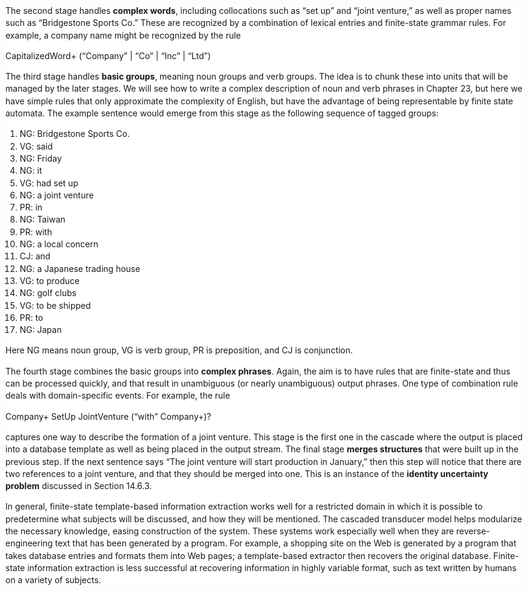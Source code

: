 The second stage handles **complex words**, including collocations such as “set up” and “joint venture,” as well as proper names such as “Bridgestone Sports Co.” These are recognized by a combination of lexical entries and finite-state grammar rules. For example, a company name might be recognized by the rule

CapitalizedWord+ (“Company” | “Co” | “Inc” | “Ltd”)

The third stage handles **basic groups**, meaning noun groups and verb groups. The idea is to chunk these into units that will be managed by the later stages. We will see how to write a complex description of noun and verb phrases in Chapter 23, but here we have simple rules that only approximate the complexity of English, but have the advantage of being representable by finite state automata. The example sentence would emerge from this stage as the following sequence of tagged groups:

1. NG: Bridgestone Sports Co. 
2. VG: said 
3. NG: Friday 
4. NG: it  
5. VG: had set up 
6. NG: a joint venture 
7. PR: in 
8. NG: Taiwan
9. PR: with
10. NG: a local concern
11. CJ: and 
12. NG: a Japanese trading house 
13. VG: to produce
14. NG: golf clubs 
15. VG: to be shipped 
16. PR: to 
17. NG: Japan 

Here NG means noun group, VG is verb group, PR is preposition, and CJ is conjunction.  

The fourth stage combines the basic groups into **complex phrases**. Again, the aim is to have rules that are finite-state and thus can be processed quickly, and that result in unambiguous (or nearly unambiguous) output phrases. One type of combination rule deals with domain-specific events. For example, the rule

Company+ SetUp JointVenture (“with” Company+)?

captures one way to describe the formation of a joint venture. This stage is the first one in the cascade where the output is placed into a database template as well as being placed in the output stream. The final stage **merges structures** that were built up in the previous step. If the next sentence says “The joint venture will start production in January,” then this step will notice that there are two references to a joint venture, and that they should be merged into one. This is an instance of the **identity uncertainty problem** discussed in Section 14.6.3.

In general, finite-state template-based information extraction works well for a restricted domain in which it is possible to predetermine what subjects will be discussed, and how they will be mentioned. The cascaded transducer model helps modularize the necessary knowledge, easing construction of the system. These systems work especially well when they are reverse-engineering text that has been generated by a program. For example, a shopping site on the Web is generated by a program that takes database entries and formats them into Web pages; a template-based extractor then recovers the original database. Finite-state information extraction is less successful at recovering information in highly variable format, such as text written by humans on a variety of subjects.
